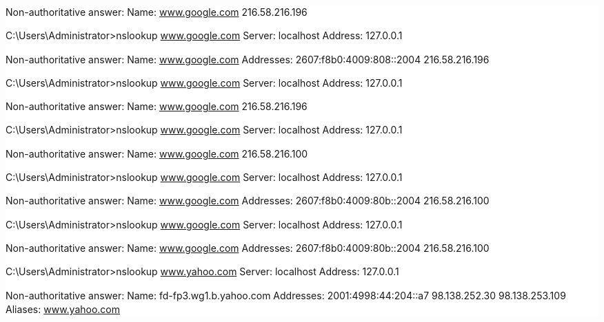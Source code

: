 Non-authoritative answer:
Name:    www.google.com
          216.58.216.196

C:\Users\Administrator&gt;nslookup www.google.com
Server:  localhost
Address:  127.0.0.1

Non-authoritative answer:
Name:    www.google.com
Addresses:  2607:f8b0:4009:808::2004
          216.58.216.196

C:\Users\Administrator&gt;nslookup www.google.com
Server:  localhost
Address:  127.0.0.1

Non-authoritative answer:
Name:    www.google.com
          216.58.216.196

C:\Users\Administrator&gt;nslookup www.google.com
Server:  localhost
Address:  127.0.0.1

Non-authoritative answer:
Name:    www.google.com
          216.58.216.100

C:\Users\Administrator&gt;nslookup www.google.com
Server:  localhost
Address:  127.0.0.1

Non-authoritative answer:
Name:    www.google.com
Addresses:  2607:f8b0:4009:80b::2004
          216.58.216.100

C:\Users\Administrator&gt;nslookup www.google.com
Server:  localhost
Address:  127.0.0.1

Non-authoritative answer:
Name:    www.google.com
Addresses:  2607:f8b0:4009:80b::2004
          216.58.216.100

C:\Users\Administrator&gt;nslookup www.yahoo.com
Server:  localhost
Address:  127.0.0.1

Non-authoritative answer:
Name:    fd-fp3.wg1.b.yahoo.com
Addresses:  2001:4998:44:204::a7
          98.138.252.30
          98.138.253.109
Aliases:  www.yahoo.com
